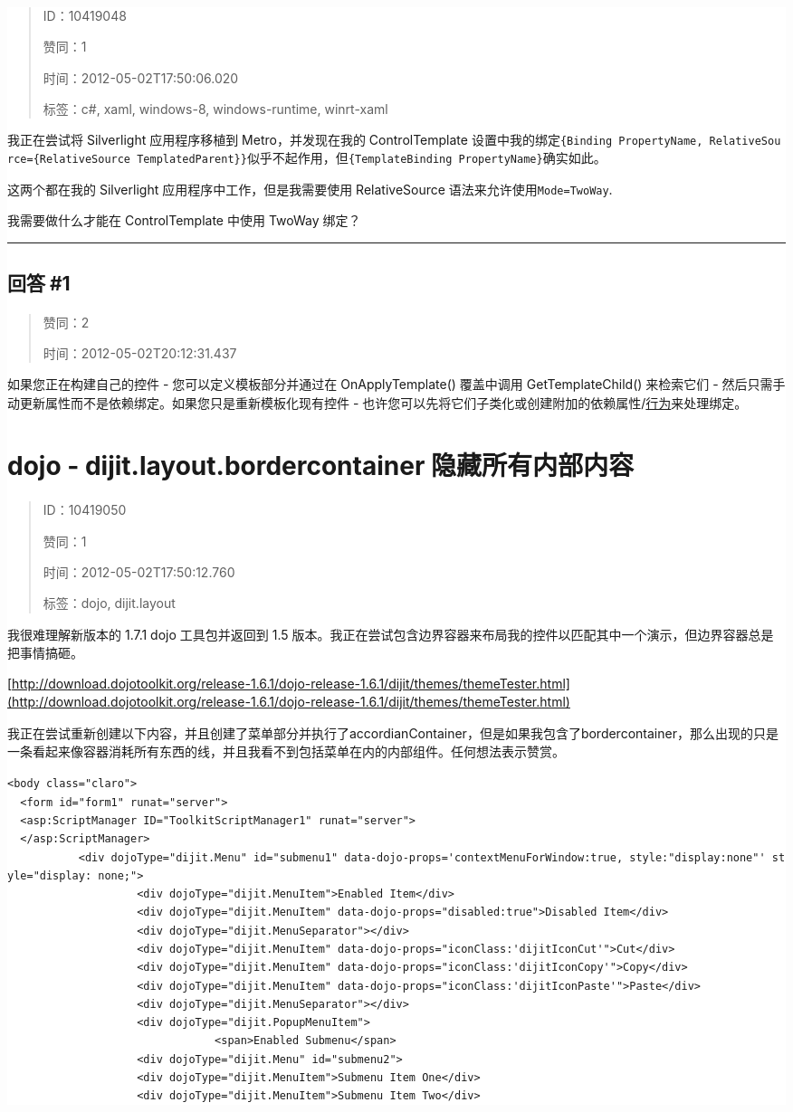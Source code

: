 > ID：10419048
> 
> 赞同：1
> 
> 时间：2012-05-02T17:50:06.020
> 
> 标签：c#, xaml, windows-8, windows-runtime, winrt-xaml

我正在尝试将 Silverlight 应用程序移植到 Metro，并发现在我的 ControlTemplate 设置中我的绑定`{Binding PropertyName, RelativeSource={RelativeSource TemplatedParent}}`似乎不起作用，但`{TemplateBinding PropertyName}`确实如此。

这两个都在我的 Silverlight 应用程序中工作，但是我需要使用 RelativeSource 语法来允许使用`Mode=TwoWay`.

我需要做什么才能在 ControlTemplate 中使用 TwoWay 绑定？

* * *

## 回答 #1

> 赞同：2
> 
> 时间：2012-05-02T20:12:31.437

如果您正在构建自己的控件 - 您可以定义模板部分并通过在 OnApplyTemplate() 覆盖中调用 GetTemplateChild() 来检索它们 - 然后只需手动更新属性而不是依赖绑定。如果您只是重新模板化现有控件 - 也许您可以先将它们子类化或创建附加的依赖属性/[行为](http://winrtbehaviors.codeplex.com/)来处理绑定。

# dojo - dijit.layout.bordercontainer 隐藏所有内部内容

> ID：10419050
> 
> 赞同：1
> 
> 时间：2012-05-02T17:50:12.760
> 
> 标签：dojo, dijit.layout

我很难理解新版本的 1.7.1 dojo 工具包并返回到 1.5 版本。我正在尝试包含边界容器来布局我的控件以匹配其中一个演示，但边界容器总是把事情搞砸。

[http://download.dojotoolkit.org/release-1.6.1/dojo-release-1.6.1/dijit/themes/themeTester.html](http://download.dojotoolkit.org/release-1.6.1/dojo-release-1.6.1/dijit/themes/themeTester.html)

我正在尝试重新创建以下内容，并且创建了菜单部分并执行了accordianContainer，但是如果我包含了bordercontainer，那么出现的只是一条看起来像容器消耗所有东西的线，并且我看不到包括菜单在内的内部组件。任何想法表示赞赏。

```
<body class="claro">
  <form id="form1" runat="server">
  <asp:ScriptManager ID="ToolkitScriptManager1" runat="server">
  </asp:ScriptManager>   
           <div dojoType="dijit.Menu" id="submenu1" data-dojo-props='contextMenuForWindow:true, style:"display:none"' style="display: none;">
                    <div dojoType="dijit.MenuItem">Enabled Item</div>
                    <div dojoType="dijit.MenuItem" data-dojo-props="disabled:true">Disabled Item</div>
                    <div dojoType="dijit.MenuSeparator"></div>
                    <div dojoType="dijit.MenuItem" data-dojo-props="iconClass:'dijitIconCut'">Cut</div>
                    <div dojoType="dijit.MenuItem" data-dojo-props="iconClass:'dijitIconCopy'">Copy</div>
                    <div dojoType="dijit.MenuItem" data-dojo-props="iconClass:'dijitIconPaste'">Paste</div>
                    <div dojoType="dijit.MenuSeparator"></div>
                    <div dojoType="dijit.PopupMenuItem">
                                <span>Enabled Submenu</span>
                    <div dojoType="dijit.Menu" id="submenu2">
                    <div dojoType="dijit.MenuItem">Submenu Item One</div>
                    <div dojoType="dijit.MenuItem">Submenu Item Two</div>
```